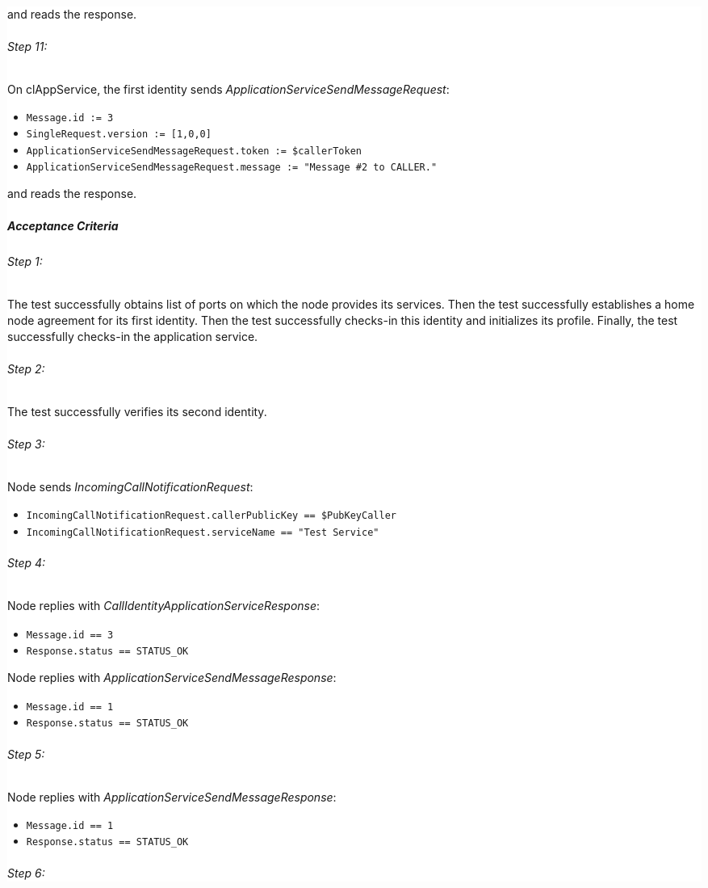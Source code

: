 and reads the response. 


###### Step 11:

On clAppService, the first identity sends *ApplicationServiceSendMessageRequest*:

  * `Message.id := 3`
  * `SingleRequest.version := [1,0,0]`
  * `ApplicationServiceSendMessageRequest.token := $callerToken`
  * `ApplicationServiceSendMessageRequest.message := "Message #2 to CALLER."`

and reads the response. 


  
##### Acceptance Criteria


###### Step 1:

The test successfully obtains list of ports on which the node provides its services. 
Then the test successfully establishes a home node agreement for its first identity.
Then the test successfully checks-in this identity and initializes its profile. 
Finally, the test successfully checks-in the application service.


###### Step 2:

The test successfully verifies its second identity.


###### Step 3:

Node sends *IncomingCallNotificationRequest*:

  * `IncomingCallNotificationRequest.callerPublicKey == $PubKeyCaller`
  * `IncomingCallNotificationRequest.serviceName == "Test Service"`


###### Step 4:

Node replies with *CallIdentityApplicationServiceResponse*:

  * `Message.id == 3`
  * `Response.status == STATUS_OK`

Node replies with *ApplicationServiceSendMessageResponse*:

  * `Message.id == 1`
  * `Response.status == STATUS_OK`


###### Step 5:

Node replies with *ApplicationServiceSendMessageResponse*:

  * `Message.id == 1`
  * `Response.status == STATUS_OK`


###### Step 6:
